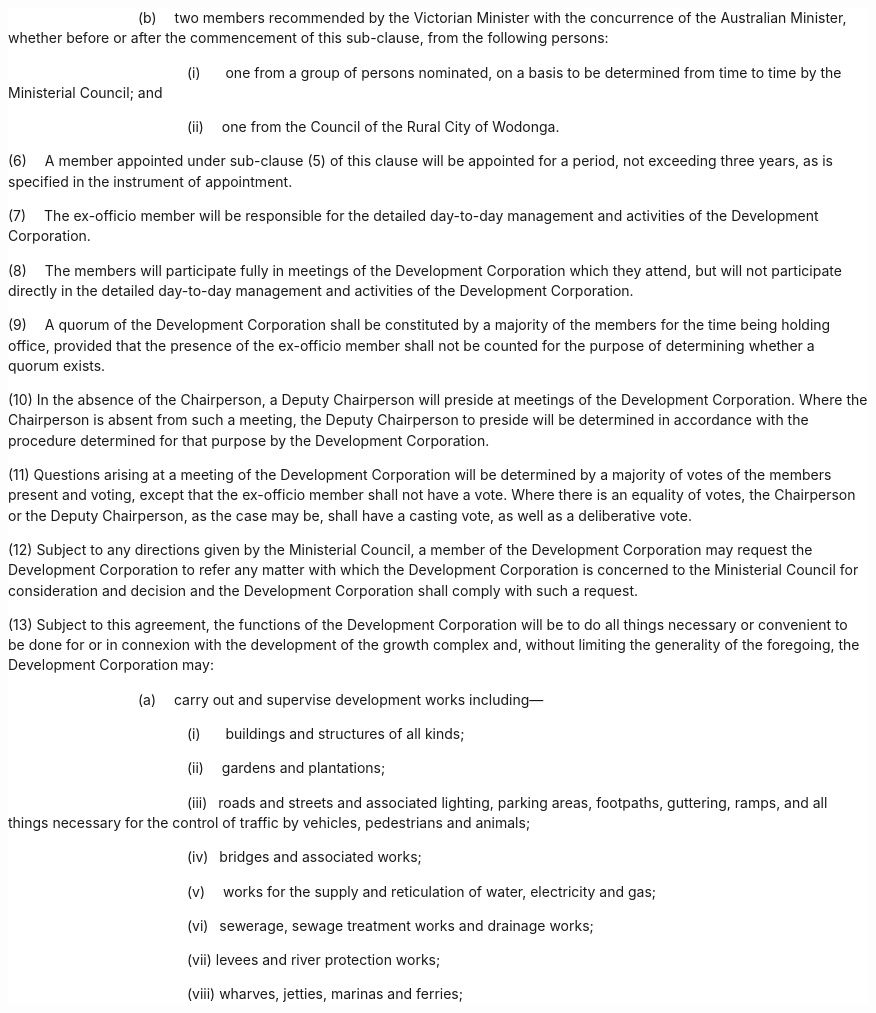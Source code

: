                    (b)   two members recommended by the Victorian Minister with the concurrence of the Australian Minister, whether before or after the commencement of this sub-clause, from the following persons: 

                          (i)    one from a group of persons nominated, on a basis to be determined from time to time by the Ministerial Council; and 

                          (ii)   one from the Council of the Rural City of Wodonga. 

(6)   A member appointed under sub-clause (5) of this clause will be appointed for a period, not exceeding three years, as is specified in the instrument of appointment. 

(7)   The ex-officio member will be responsible for the detailed day-to-day management and activities of the Development Corporation. 

(8)   The members will participate fully in meetings of the Development Corporation which they attend, but will not participate directly in the detailed day-to-day management and activities of the Development Corporation. 

(9)   A quorum of the Development Corporation shall be constituted by a majority of the members for the time being holding office, provided that the presence of the ex-officio member shall not be counted for the purpose of determining whether a quorum exists. 

(10) In the absence of the Chairperson, a Deputy Chairperson will preside at meetings of the Development Corporation. Where the Chairperson is absent from such a meeting, the Deputy Chairperson to preside will be determined in accordance with the procedure determined for that purpose by the Development Corporation.

(11) Questions arising at a meeting of the Development Corporation will be determined by a majority of votes of the members present and voting, except that the ex-officio member shall not have a vote. Where there is an equality of votes, the Chairperson or the Deputy Chairperson, as the case may be, shall have a casting vote, as well as a deliberative vote. 

(12) Subject to any directions given by the Ministerial Council, a member of the Development Corporation may request the Development Corporation to refer any matter with which the Development Corporation is concerned to the Ministerial Council for consideration and decision and the Development Corporation shall comply with such a request. 

(13) Subject to this agreement, the functions of the Development Corporation will be to do all things necessary or convenient to be done for or in connexion with the development of the growth complex and, without limiting the generality of the foregoing, the Development Corporation may: 

                   (a)   carry out and supervise development works including— 

                          (i)    buildings and structures of all kinds; 

                          (ii)   gardens and plantations; 

                          (iii)  roads and streets and associated lighting, parking areas, footpaths, guttering, ramps, and all things necessary for the control of traffic by vehicles, pedestrians and animals; 

                          (iv)  bridges and associated works; 

                          (v)   works for the supply and reticulation of water, electricity and gas; 

                          (vi)  sewerage, sewage treatment works and drainage works; 

                          (vii) levees and river protection works; 

                          (viii) wharves, jetties, marinas and ferries; 
